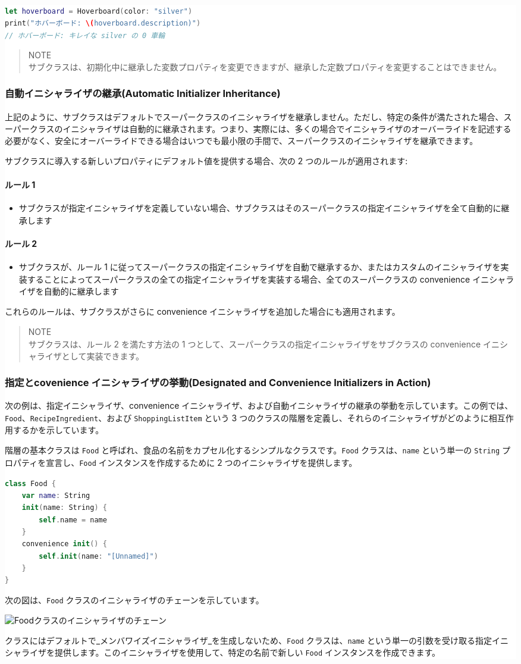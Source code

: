 ```swift
let hoverboard = Hoverboard(color: "silver")
print("ホバーボード: \(hoverboard.description)")
// ホバーボード: キレイな silver の 0 車輪
```

> NOTE  
> サブクラスは、初期化中に継承した変数プロパティを変更できますが、継承した定数プロパティを変更することはできません。

### <a id="automatic-initializer-inheritance">自動イニシャライザの継承\(Automatic Initializer Inheritance\)</a>

上記のように、サブクラスはデフォルトでスーパークラスのイニシャライザを継承しません。ただし、特定の条件が満たされた場合、スーパークラスのイニシャライザは自動的に継承されます。つまり、実際には、多くの場合でイニシャライザのオーバーライドを記述する必要がなく、安全にオーバーライドできる場合はいつでも最小限の手間で、スーパークラスのイニシャライザを継承できます。

サブクラスに導入する新しいプロパティにデフォルト値を提供する場合、次の 2 つのルールが適用されます:

#### **ルール 1**

* サブクラスが指定イニシャライザを定義していない場合、サブクラスはそのスーパークラスの指定イニシャライザを全て自動的に継承します

#### **ルール 2**

* サブクラスが、ルール 1 に従ってスーパークラスの指定イニシャライザを自動で継承するか、またはカスタムのイニシャライザを実装することによってスーパークラスの全ての指定イニシャライザを実装する場合、全てのスーパークラスの convenience イニシャライザを自動的に継承します

これらのルールは、サブクラスがさらに convenience イニシャライザを追加した場合にも適用されます。

> NOTE  
> サブクラスは、ルール 2 を満たす方法の 1 つとして、スーパークラスの指定イニシャライザをサブクラスの convenience イニシャライザとして実装できます。

### 指定とcovenience イニシャライザの挙動\(Designated and Convenience Initializers in Action\)

次の例は、指定イニシャライザ、convenience イニシャライザ、および自動イニシャライザの継承の挙動を示しています。この例では、`Food`、`RecipeIngredient`、および `ShoppingListItem` という 3 つのクラスの階層を定義し、それらのイニシャライザがどのように相互作用するかを示しています。

階層の基本クラスは `Food` と呼ばれ、食品の名前をカプセル化するシンプルなクラスです。`Food` クラスは、`name` という単一の `String` プロパティを宣言し、`Food` インスタンスを作成するために 2 つのイニシャライザを提供します。

```swift
class Food {
    var name: String
    init(name: String) {
        self.name = name
    }
    convenience init() {
        self.init(name: "[Unnamed]")
    }
}
```

次の図は、`Food` クラスのイニシャライザのチェーンを示しています。

![Food&#x30AF;&#x30E9;&#x30B9;&#x306E;&#x30A4;&#x30CB;&#x30B7;&#x30E3;&#x30E9;&#x30A4;&#x30B6;&#x306E;&#x30C1;&#x30A7;&#x30FC;&#x30F3;](initializersExample01)

クラスにはデフォルトで_メンバワイズイニシャライザ_を生成しないため、`Food` クラスは、`name` という単一の引数を受け取る指定イニシャライザを提供します。このイニシャライザを使用して、特定の名前で新しい `Food` インスタンスを作成できます。
